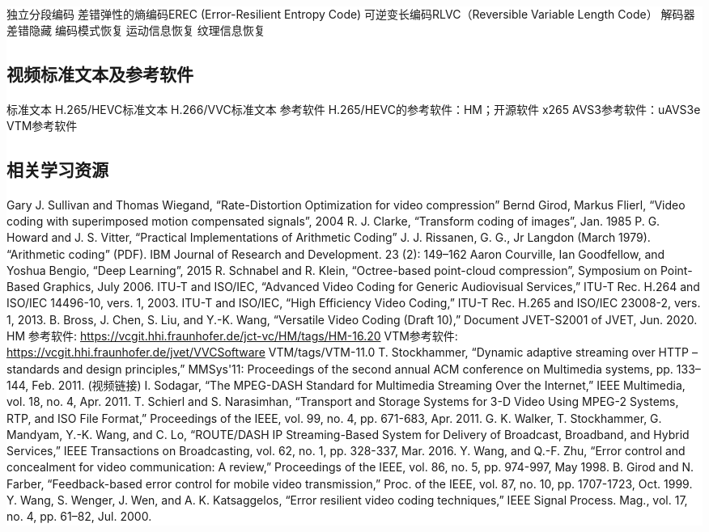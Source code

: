 独立分段编码
差错弹性的熵编码EREC (Error-Resilient Entropy Code)
可逆变长编码RLVC（Reversible Variable Length Code）
解码器差错隐藏
编码模式恢复
运动信息恢复
纹理信息恢复
## 视频标准文本及参考软件
标准文本
H.265/HEVC标准文本
H.266/VVC标准文本
参考软件
H.265/HEVC的参考软件：HM；开源软件 x265
AVS3参考软件：uAVS3e
VTM参考软件
## 相关学习资源
Gary J. Sullivan and Thomas Wiegand, “Rate-Distortion Optimization for video compression”
Bernd Girod, Markus Flierl, “Video coding with superimposed motion compensated signals”, 2004
R. J. Clarke, “Transform coding of images”, Jan. 1985
P. G. Howard and J. S. Vitter, “Practical Implementations of Arithmetic Coding”
J. J. Rissanen, G. G., Jr Langdon (March 1979). “Arithmetic coding” (PDF). IBM Journal of Research and Development. 23 (2): 149–162
Aaron Courville, Ian Goodfellow, and Yoshua Bengio, “Deep Learning”, 2015
R. Schnabel and R. Klein, “Octree-based point-cloud compression”, Symposium on Point-Based Graphics, July 2006.
ITU-T and ISO/IEC, “Advanced Video Coding for Generic Audiovisual Services,” ITU-T Rec. H.264 and ISO/IEC 14496-10, vers. 1, 2003.
ITU-T and ISO/IEC, “High Efficiency Video Coding,” ITU-T Rec. H.265 and ISO/IEC 23008-2, vers. 1, 2013.
B. Bross, J. Chen, S. Liu, and Y.-K. Wang, “Versatile Video Coding (Draft 10),” Document JVET-S2001 of JVET, Jun. 2020.
HM 参考软件: https://vcgit.hhi.fraunhofer.de/jct-vc/HM/tags/HM-16.20
VTM参考软件: https://vcgit.hhi.fraunhofer.de/jvet/VVCSoftware VTM/tags/VTM-11.0
T. Stockhammer, “Dynamic adaptive streaming over HTTP – standards and design principles,” MMSys'11: Proceedings of the second annual ACM conference on Multimedia systems, pp. 133–144, Feb. 2011. (视频链接)
I. Sodagar, “The MPEG-DASH Standard for Multimedia Streaming Over the Internet,” IEEE Multimedia, vol. 18, no. 4, Apr. 2011.
T. Schierl and S. Narasimhan, “Transport and Storage Systems for 3-D Video Using MPEG-2 Systems, RTP, and ISO File Format,” Proceedings of the IEEE, vol. 99, no. 4, pp. 671-683, Apr. 2011.
G. K. Walker, T. Stockhammer, G. Mandyam, Y.-K. Wang, and C. Lo, “ROUTE/DASH IP Streaming-Based System for Delivery of Broadcast, Broadband, and Hybrid Services,” IEEE Transactions on Broadcasting, vol. 62, no. 1, pp. 328-337, Mar. 2016.
Y. Wang, and Q.-F. Zhu, “Error control and concealment for video communication: A review,” Proceedings of the IEEE, vol. 86, no. 5, pp. 974-997, May 1998.
B. Girod and N. Farber, “Feedback-based error control for mobile video transmission,” Proc. of the IEEE, vol. 87, no. 10, pp. 1707-1723, Oct. 1999.
Y. Wang, S. Wenger, J. Wen, and A. K. Katsaggelos, “Error resilient video coding techniques,” IEEE Signal Process. Mag., vol. 17, no. 4, pp. 61–82, Jul. 2000.